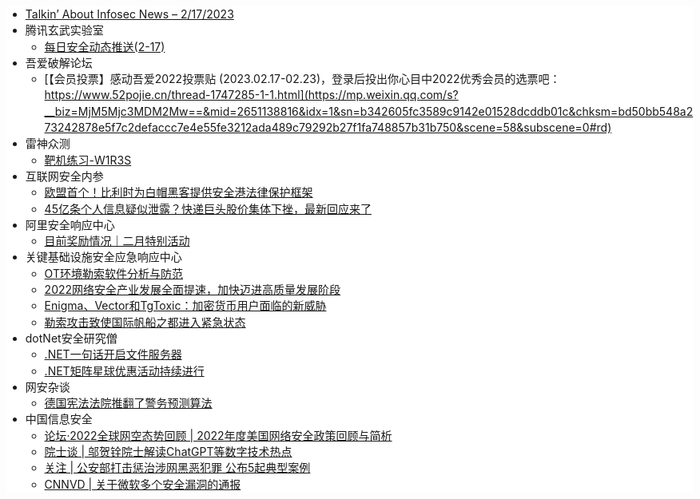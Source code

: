  - [Talkin’ About Infosec News – 2/17/2023](https://www.blackhillsinfosec.com/talkin-about-infosec-news-2-17-2023/)
- 腾讯玄武实验室
  - [每日安全动态推送(2-17)](https://mp.weixin.qq.com/s?__biz=MzA5NDYyNDI0MA==&mid=2651958878&idx=1&sn=2f5f6fa45569d64b9f6c2515f531b3ff&chksm=8baecec1bcd947d77c9298eeaa42e825c0cea9dacfba93590f17449184f218ff84790daf6613&scene=58&subscene=0#rd)
- 吾爱破解论坛
  - [【会员投票】感动吾爱2022投票贴 (2023.02.17-02.23)，登录后投出你心目中2022优秀会员的选票吧：https://www.52pojie.cn/thread-1747285-1-1.html](https://mp.weixin.qq.com/s?__biz=MjM5Mjc3MDM2Mw==&mid=2651138816&idx=1&sn=b342605fc3589c9142e01528dcddb01c&chksm=bd50bb548a273242878e5f7c2defaccc7e4e55fe3212ada489c79292b27f1fa748857b31b750&scene=58&subscene=0#rd)
- 雷神众测
  - [靶机练习-W1R3S](https://mp.weixin.qq.com/s?__biz=MzI0NzEwOTM0MA==&mid=2652501613&idx=1&sn=3bc757a349e92d20ddbc94f0fa892c64&chksm=f25855dec52fdcc8f10afbb1f034594ee87261f6197216084474f3b0e6c984e34c832a300d63&scene=58&subscene=0#rd)
- 互联网安全内参
  - [欧盟首个！比利时为白帽黑客提供安全港法律保护框架](https://mp.weixin.qq.com/s?__biz=MzI4NDY2MDMwMw==&mid=2247507805&idx=1&sn=d3f55b3b2ddb22a7a3a613066b26eca2&chksm=ebfa987ddc8d116b3ed9af6a991e62311413961e459a3757ec406964fffd100a009fd85150e9&scene=58&subscene=0#rd)
  - [45亿条个人信息疑似泄露？快递巨头股价集体下挫，最新回应来了](https://mp.weixin.qq.com/s?__biz=MzI4NDY2MDMwMw==&mid=2247507805&idx=2&sn=ff4f4ebef0303d9a7c82707914392f5c&chksm=ebfa987ddc8d116bcc84100087c4b2fba0c094386baec72f3f77ce11523f50858891bb5ac231&scene=58&subscene=0#rd)
- 阿里安全响应中心
  - [目前奖励情况｜二月特别活动](https://mp.weixin.qq.com/s?__biz=MzIxMjEwNTc4NA==&mid=2652993134&idx=1&sn=f213fdc131bfe982342c694f6e337a8a&chksm=8c9ef939bbe9702f4fcf1717a8bb1b52d6371f7edf34f42704a26b55db843345b410ced9f697&scene=58&subscene=0#rd)
- 关键基础设施安全应急响应中心
  - [OT环境勒索软件分析与防范](https://mp.weixin.qq.com/s?__biz=MzkyMzAwMDEyNg==&mid=2247534528&idx=1&sn=52d5c7673f8d4f37a8c71297cd3d6e9b&chksm=c1e9cb91f69e42878dac570fbbc406f8da86531bd2db073ff51a1375db647631bdf8a442f113&scene=58&subscene=0#rd)
  - [2022网络安全产业发展全面提速，加快迈进高质量发展阶段](https://mp.weixin.qq.com/s?__biz=MzkyMzAwMDEyNg==&mid=2247534528&idx=2&sn=6fb429b58288b61a0e9767c86860b908&chksm=c1e9cb91f69e4287c94c57cd576e37213af0affb78e335fa579e9429700dbcf063ef6d68526c&scene=58&subscene=0#rd)
  - [Enigma、Vector和TgToxic：加密货币用户面临的新威胁](https://mp.weixin.qq.com/s?__biz=MzkyMzAwMDEyNg==&mid=2247534528&idx=3&sn=1f117c450dec797294ff5a39e4cf217a&chksm=c1e9cb91f69e42879d053c27e67211bc02430d8c8f813c8ebeb280926a7ade7da7e65285adda&scene=58&subscene=0#rd)
  - [勒索攻击致使国际帆船之都进入紧急状态](https://mp.weixin.qq.com/s?__biz=MzkyMzAwMDEyNg==&mid=2247534528&idx=4&sn=8a5afef60d35e7ba6189d6818f2cee1c&chksm=c1e9cb91f69e4287182dba9688f7dba8f1484085d8f91f83c3fc69d58ae4ea3c57b3835969f4&scene=58&subscene=0#rd)
- dotNet安全研究僧
  - [.NET一句话开启文件服务器](https://mp.weixin.qq.com/s?__biz=MzUyOTc3NTQ5MA==&mid=2247487239&idx=1&sn=e35dc58cdec0192cb9a9a3729e76c7f1&chksm=fa5aa1eacd2d28fcaad0b776f8cbcb9bf7579539ed1432a6268601f055f3af302bcb83f19303&scene=58&subscene=0#rd)
  - [.NET矩阵星球优惠活动持续进行](https://mp.weixin.qq.com/s?__biz=MzUyOTc3NTQ5MA==&mid=2247487239&idx=2&sn=b8d5502444511bfcd4b2d4a89b0602ab&chksm=fa5aa1eacd2d28fc70e49f4f5acfc9750318cf6ed2815da7e23aa9900b2955f3d117736f87a2&scene=58&subscene=0#rd)
- 网安杂谈
  - [德国宪法法院推翻了警务预测算法](https://mp.weixin.qq.com/s?__biz=MzAwMTMzMDUwNg==&mid=2650887251&idx=1&sn=179653de750a7b70d78c88e27db3e7bd&chksm=812ea876b659216081c4faf5cab7c64da74a8ce5493aeb14d4534a1f3f2d711f65ddaf30d7b9&scene=58&subscene=0#rd)
- 中国信息安全
  - [论坛·2022全球网空态势回顾 | 2022年度美国网络安全政策回顾与简析](https://mp.weixin.qq.com/s?__biz=MzA5MzE5MDAzOA==&mid=2664176313&idx=1&sn=a13b16456016d01bd846a36677bbd772&chksm=8b591840bc2e91569779b805b02b044ce4a73d1033b8197dbacb3d33b82a2a8ec8047dd3dde1&scene=58&subscene=0#rd)
  - [院士谈 | 邬贺铨院士解读ChatGPT等数字技术热点](https://mp.weixin.qq.com/s?__biz=MzA5MzE5MDAzOA==&mid=2664176313&idx=2&sn=25f5ca34711eafb30584f04f2bc54bce&chksm=8b591840bc2e9156ee8b3f25c0e137d6224310f20b50eaf3e65b89d51400791479dd9e321109&scene=58&subscene=0#rd)
  - [关注 | 公安部打击惩治涉网黑恶犯罪 公布5起典型案例](https://mp.weixin.qq.com/s?__biz=MzA5MzE5MDAzOA==&mid=2664176313&idx=3&sn=02d552b773f8f5d82ebe73586071c1e0&chksm=8b591840bc2e9156b743ab02733e9566e6259cefd53c709bed57cad09a314b91d35a41623254&scene=58&subscene=0#rd)
  - [CNNVD | 关于微软多个安全漏洞的通报](https://mp.weixin.qq.com/s?__biz=MzA5MzE5MDAzOA==&mid=2664176313&idx=4&sn=a10fbfe3daa8aea290bb20a6903fce0b&chksm=8b591840bc2e91561fb51469f33d6a638859349dd324219d89cfca91244d0b3bdf0af0776ad1&scene=58&subscene=0#rd)